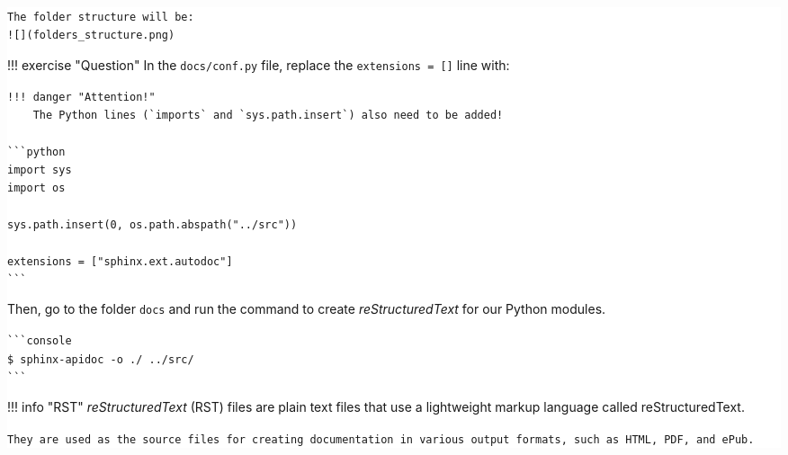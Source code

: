     The folder structure will be:
    ![](folders_structure.png)

!!! exercise "Question"
    In the `docs/conf.py` file, replace the `extensions = []` line with:

    !!! danger "Attention!"
        The Python lines (`imports` and `sys.path.insert`) also need to be added!

    ```python
    import sys
    import os

    sys.path.insert(0, os.path.abspath("../src"))

    extensions = ["sphinx.ext.autodoc"]
    ```

Then, go to the folder `docs` and run the command to create *reStructuredText* for our Python modules.

<p>
<div class="termy">

    ```console
    $ sphinx-apidoc -o ./ ../src/
    ```

</div>
</p>

!!! info "RST"
    *reStructuredText* (RST) files are plain text files that use a lightweight markup language called reStructuredText.
    
    They are used as the source files for creating documentation in various output formats, such as HTML, PDF, and ePub.
